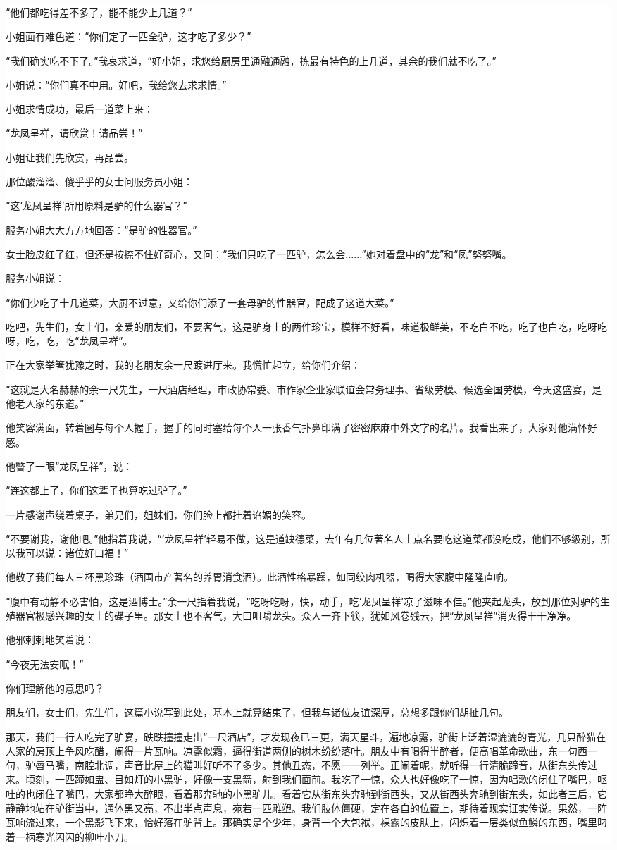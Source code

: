“他们都吃得差不多了，能不能少上几道？”

小姐面有难色道：“你们定了一匹全驴，这才吃了多少？”

“我们确实吃不下了。”我哀求道，“好小姐，求您给厨房里通融通融，拣最有特色的上几道，其余的我们就不吃了。”

小姐说：“你们真不中用。好吧，我给您去求求情。”

小姐求情成功，最后一道菜上来：

“龙凤呈祥，请欣赏！请品尝！”

小姐让我们先欣赏，再品尝。

那位酸溜溜、傻乎乎的女士问服务员小姐：

“这‘龙凤呈祥’所用原料是驴的什么器官？”

服务小姐大大方方地回答：“是驴的性器官。”

女士脸皮红了红，但还是按捺不住好奇心，又问：“我们只吃了一匹驴，怎么会……”她对着盘中的“龙”和“凤”努努嘴。

服务小姐说：

“你们少吃了十几道菜，大厨不过意，又给你们添了一套母驴的性器官，配成了这道大菜。”

吃吧，先生们，女士们，亲爱的朋友们，不要客气，这是驴身上的两件珍宝，模样不好看，味道极鲜美，不吃白不吃，吃了也白吃，吃呀吃呀，吃，吃，吃“龙凤呈祥”。

正在大家举箸犹豫之时，我的老朋友余一尺踱进厅来。我慌忙起立，给你们介绍：

“这就是大名赫赫的余一尺先生，一尺酒店经理，市政协常委、市作家企业家联谊会常务理事、省级劳模、候选全国劳模，今天这盛宴，是他老人家的东道。”

他笑容满面，转着圈与每个人握手，握手的同时塞给每个人一张香气扑鼻印满了密密麻麻中外文字的名片。我看出来了，大家对他满怀好感。

他瞥了一眼“龙凤呈祥”，说：

“连这都上了，你们这辈子也算吃过驴了。”

一片感谢声绕着桌子，弟兄们，姐妹们，你们脸上都挂着谄媚的笑容。

“不要谢我，谢他吧。”他指着我说，“‘龙凤呈祥’轻易不做，这是道缺德菜，去年有几位著名人士点名要吃这道菜都没吃成，他们不够级别，所以我可以说：诸位好口福！”

他敬了我们每人三杯黑珍珠（酒国市产著名的养胃消食酒）。此酒性格暴躁，如同绞肉机器，喝得大家腹中隆隆直响。

“腹中有动静不必害怕，这是酒博士。”余一尺指着我说，“吃呀吃呀，快，动手，吃‘龙凤呈祥’凉了滋味不佳。”他夹起龙头，放到那位对驴的生殖器官极感兴趣的女士的碟子里。那女士也不客气，大口咀嚼龙头。众人一齐下筷，犹如风卷残云，把“龙凤呈祥”消灭得干干净净。

他邪剌剌地笑着说：

“今夜无法安眠！”

你们理解他的意思吗？

朋友们，女士们，先生们，这篇小说写到此处，基本上就算结束了，但我与诸位友谊深厚，总想多跟你们胡扯几句。

那天，我们一行人吃完了驴宴，跌跌撞撞走出“一尺酒店”，才发现夜已三更，满天星斗，遍地凉露，驴街上泛着湿漉漉的青光，几只醉猫在人家的房顶上争风吃醋，闹得一片瓦响。凉露似霜，逼得街道两侧的树木纷纷落叶。朋友中有喝得半醉者，便高唱革命歌曲，东一句西一句，驴唇马嘴，南腔北调，声音比屋上的猫叫好听不了多少。其他丑态，不愿一一列举。正闹着呢，就听得一行清脆蹄音，从街东头传过来。顷刻，一匹蹄如盅、目如灯的小黑驴，好像一支黑箭，射到我们面前。我吃了一惊，众人也好像吃了一惊，因为唱歌的闭住了嘴巴，呕吐的也闭住了嘴巴，大家都睁大醉眼，看着那奔驰的小黑驴儿。看着它从街东头奔驰到街西头，又从街西头奔驰到街东头，如此者三后，它静静地站在驴街当中，通体黑又亮，不出半点声息，宛若一匹雕塑。我们肢体僵硬，定在各自的位置上，期待着现实证实传说。果然，一阵瓦响流过来，一个黑影飞下来，恰好落在驴背上。那确实是个少年，身背一个大包袱，裸露的皮肤上，闪烁着一层类似鱼鳞的东西，嘴里叼着一柄寒光闪闪的柳叶小刀。